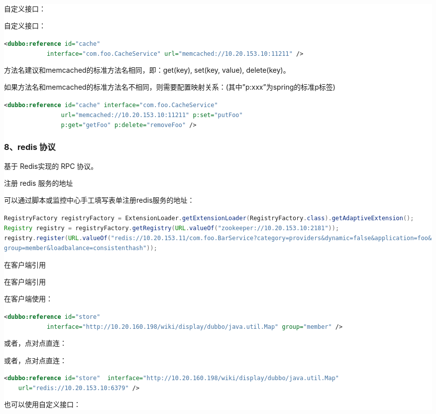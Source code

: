 
自定义接口：

自定义接口：

```xml
<dubbo:reference id="cache" 
			interface="com.foo.CacheService" url="memcached://10.20.153.10:11211" />
```


方法名建议和memcached的标准方法名相同，即：get(key), set(key, value), delete(key)。

如果方法名和memcached的标准方法名不相同，则需要配置映射关系：(其中”p:xxx”为spring的标准p标签)

```xml
<dubbo:reference id="cache" interface="com.foo.CacheService" 
				url="memcached://10.20.153.10:11211" p:set="putFoo" 
				p:get="getFoo" p:delete="removeFoo" />
```



### 8、redis 协议

基于 Redis实现的 RPC 协议。

注册 redis 服务的地址

可以通过脚本或监控中心手工填写表单注册redis服务的地址：

```java
RegistryFactory registryFactory = ExtensionLoader.getExtensionLoader(RegistryFactory.class).getAdaptiveExtension();
Registry registry = registryFactory.getRegistry(URL.valueOf("zookeeper://10.20.153.10:2181"));
registry.register(URL.valueOf("redis://10.20.153.11/com.foo.BarService?category=providers&dynamic=false&application=foo&group=member&loadbalance=consistenthash"));
```


在客户端引用

在客户端引用

在客户端使用：

``` xml
<dubbo:reference id="store" 
			interface="http://10.20.160.198/wiki/display/dubbo/java.util.Map" group="member" />
```


或者，点对点直连：

或者，点对点直连：

```xml
<dubbo:reference id="store"  interface="http://10.20.160.198/wiki/display/dubbo/java.util.Map" 
	url="redis://10.20.153.10:6379" />
```


也可以使用自定义接口：
